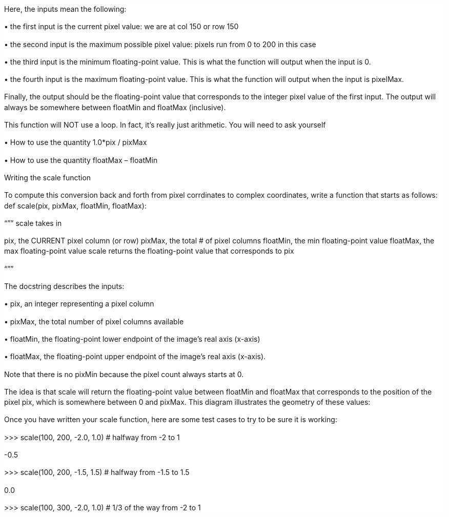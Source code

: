 Here, the inputs mean the following:

• the first input is the current pixel value: we are at col 150 or row 150

• the second input is the maximum possible pixel value: pixels run from 0 to 200 in this case

• the third input is the minimum floating-point value. This is what the function will output when the input is 0.

• the fourth input is the maximum floating-point value. This is what the function will output when the input is pixelMax.

Finally, the output should be the floating-point value that corresponds to the integer pixel value of the first input. The output will always be somewhere between floatMin and floatMax (inclusive).

This function will NOT use a loop. In fact, it’s really just arithmetic. You will need to ask yourself

• How to use the quantity 1.0*pix / pixMax

• How to use the quantity floatMax – floatMin

Writing the scale function

To compute this conversion back and forth from pixel corrdinates to complex coordinates, write a function that starts as follows: def scale(pix, pixMax, floatMin, floatMax):

“”” scale takes in

pix, the CURRENT pixel column (or row) pixMax, the total # of pixel columns floatMin, the min floating-point value floatMax, the max floating-point value scale returns the floating-point value that corresponds to pix

“””

The docstring describes the inputs:

• pix, an integer representing a pixel column

• pixMax, the total number of pixel columns available

• floatMin, the floating-point lower endpoint of the image’s real axis (x-axis)

• floatMax, the floating-point upper endpoint of the image’s real axis (x-axis).

Note that there is no pixMin because the pixel count always starts at 0.

The idea is that scale will return the floating-point value between floatMin and floatMax that corresponds to the position of the pixel pix, which is somewhere between 0 and pixMax. This diagram illustrates the geometry of these values:

Once you have written your scale function, here are some test cases to try to be sure it is working:

&gt;&gt;&gt; scale(100, 200, -2.0, 1.0) # halfway from -2 to 1

-0.5

&gt;&gt;&gt; scale(100, 200, -1.5, 1.5) # halfway from -1.5 to 1.5

0.0

&gt;&gt;&gt; scale(100, 300, -2.0, 1.0) # 1/3 of the way from -2 to 1
